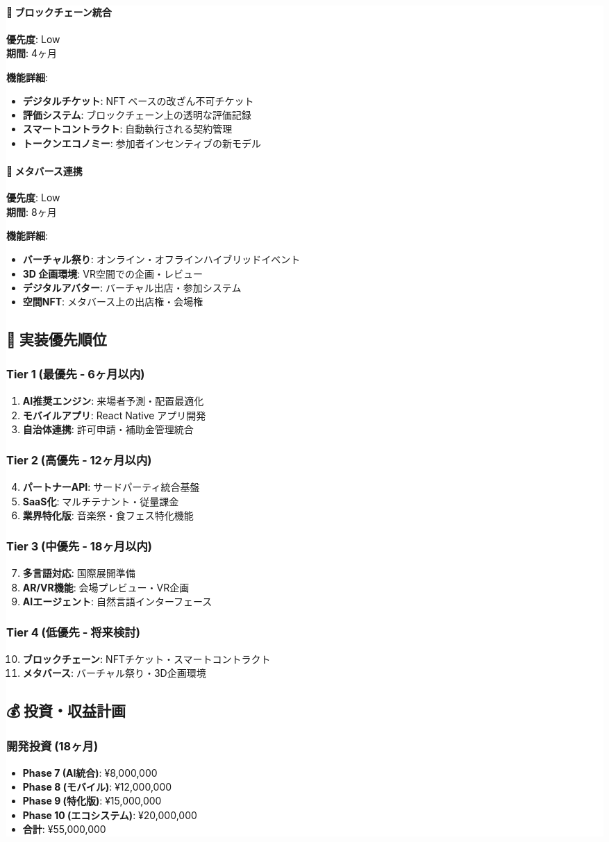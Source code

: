 #### 🔗 ブロックチェーン統合
**優先度**: Low  
**期間**: 4ヶ月

**機能詳細**:
- **デジタルチケット**: NFT ベースの改ざん不可チケット
- **評価システム**: ブロックチェーン上の透明な評価記録
- **スマートコントラクト**: 自動執行される契約管理
- **トークンエコノミー**: 参加者インセンティブの新モデル

#### 🌟 メタバース連携
**優先度**: Low  
**期間**: 8ヶ月

**機能詳細**:
- **バーチャル祭り**: オンライン・オフラインハイブリッドイベント
- **3D 企画環境**: VR空間での企画・レビュー
- **デジタルアバター**: バーチャル出店・参加システム
- **空間NFT**: メタバース上の出店権・会場権

## 🚀 実装優先順位

### Tier 1 (最優先 - 6ヶ月以内)
1. **AI推奨エンジン**: 来場者予測・配置最適化
2. **モバイルアプリ**: React Native アプリ開発
3. **自治体連携**: 許可申請・補助金管理統合

### Tier 2 (高優先 - 12ヶ月以内)
4. **パートナーAPI**: サードパーティ統合基盤
5. **SaaS化**: マルチテナント・従量課金
6. **業界特化版**: 音楽祭・食フェス特化機能

### Tier 3 (中優先 - 18ヶ月以内)
7. **多言語対応**: 国際展開準備
8. **AR/VR機能**: 会場プレビュー・VR企画
9. **AIエージェント**: 自然言語インターフェース

### Tier 4 (低優先 - 将来検討)
10. **ブロックチェーン**: NFTチケット・スマートコントラクト
11. **メタバース**: バーチャル祭り・3D企画環境

## 💰 投資・収益計画

### 開発投資 (18ヶ月)
- **Phase 7 (AI統合)**: ¥8,000,000
- **Phase 8 (モバイル)**: ¥12,000,000
- **Phase 9 (特化版)**: ¥15,000,000
- **Phase 10 (エコシステム)**: ¥20,000,000
- **合計**: ¥55,000,000
